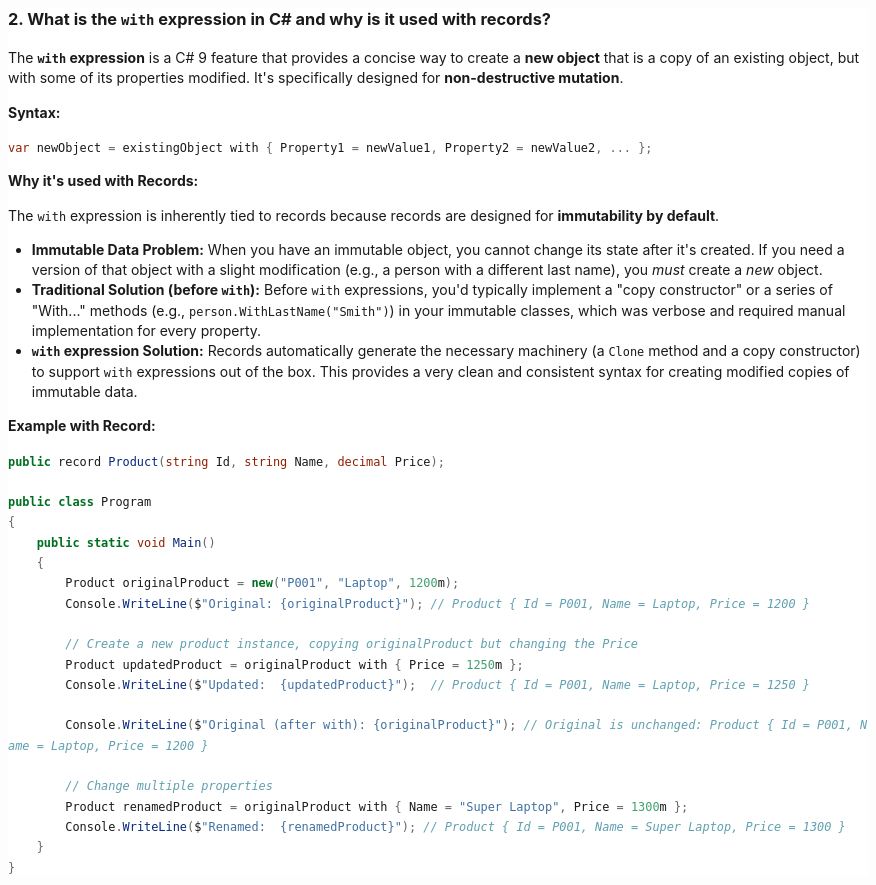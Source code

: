 ### 2\. What is the `with` expression in C\# and why is it used with records?

The **`with` expression** is a C\# 9 feature that provides a concise way to create a **new object** that is a copy of an existing object, but with some of its properties modified. It's specifically designed for **non-destructive mutation**.

**Syntax:**

```csharp
var newObject = existingObject with { Property1 = newValue1, Property2 = newValue2, ... };
```

**Why it's used with Records:**

The `with` expression is inherently tied to records because records are designed for **immutability by default**.

  * **Immutable Data Problem:** When you have an immutable object, you cannot change its state after it's created. If you need a version of that object with a slight modification (e.g., a person with a different last name), you *must* create a *new* object.
  * **Traditional Solution (before `with`):** Before `with` expressions, you'd typically implement a "copy constructor" or a series of "With..." methods (e.g., `person.WithLastName("Smith")`) in your immutable classes, which was verbose and required manual implementation for every property.
  * **`with` expression Solution:** Records automatically generate the necessary machinery (a `Clone` method and a copy constructor) to support `with` expressions out of the box. This provides a very clean and consistent syntax for creating modified copies of immutable data.

**Example with Record:**

```csharp
public record Product(string Id, string Name, decimal Price);

public class Program
{
    public static void Main()
    {
        Product originalProduct = new("P001", "Laptop", 1200m);
        Console.WriteLine($"Original: {originalProduct}"); // Product { Id = P001, Name = Laptop, Price = 1200 }

        // Create a new product instance, copying originalProduct but changing the Price
        Product updatedProduct = originalProduct with { Price = 1250m };
        Console.WriteLine($"Updated:  {updatedProduct}");  // Product { Id = P001, Name = Laptop, Price = 1250 }

        Console.WriteLine($"Original (after with): {originalProduct}"); // Original is unchanged: Product { Id = P001, Name = Laptop, Price = 1200 }

        // Change multiple properties
        Product renamedProduct = originalProduct with { Name = "Super Laptop", Price = 1300m };
        Console.WriteLine($"Renamed:  {renamedProduct}"); // Product { Id = P001, Name = Super Laptop, Price = 1300 }
    }
}
```
